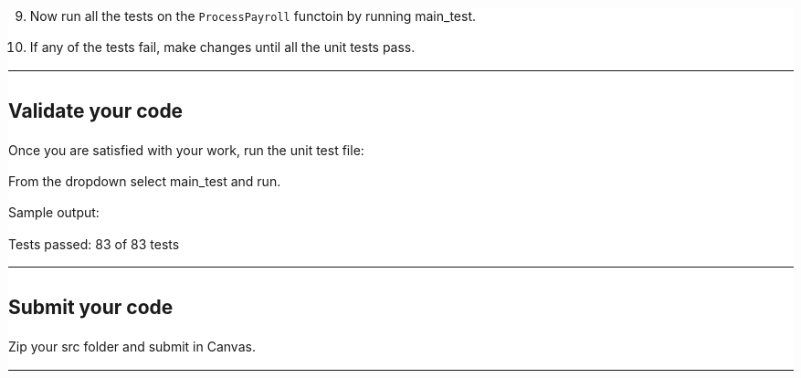 9. Now run all the tests on the `ProcessPayroll` functoin by running
main_test.

10. If any of the tests fail, make changes until all
the unit tests pass.

---

## Validate your code

Once you are satisfied with your work, run the unit test file:

From the dropdown select main_test and run.

Sample output:

Tests passed: 83 of 83 tests

---

## Submit your code

Zip your src folder and submit in Canvas.

---
